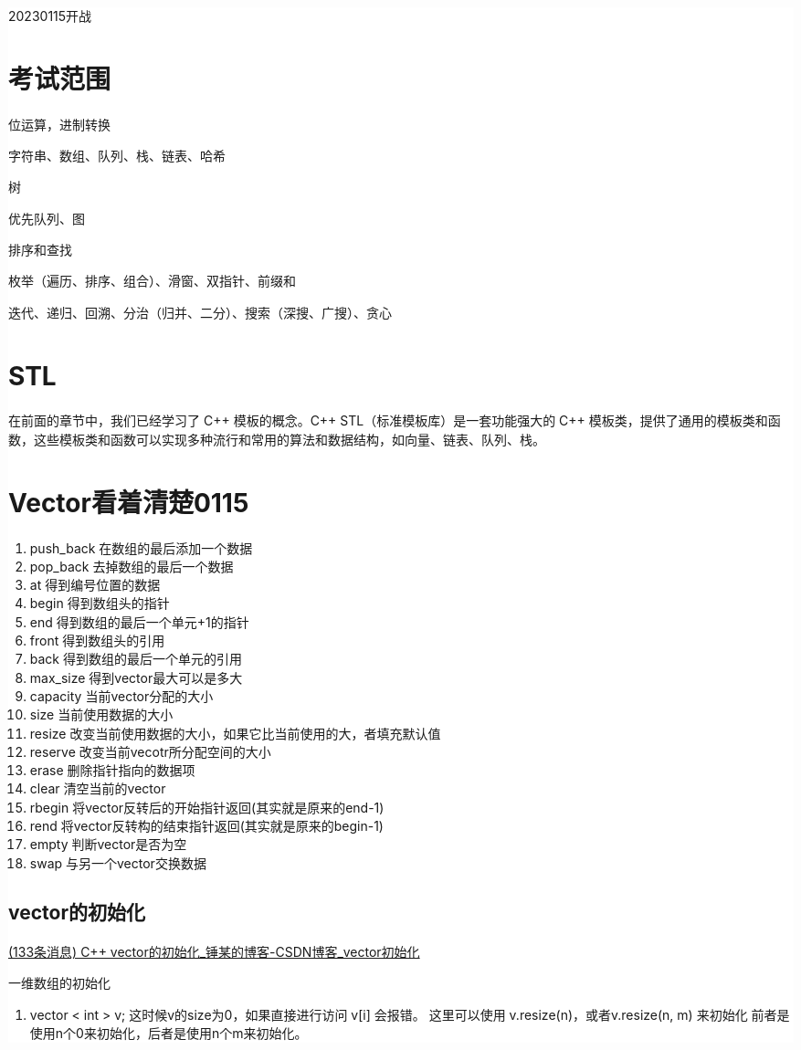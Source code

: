20230115开战

# 考试范围

位运算，进制转换

字符串、数组、队列、栈、链表、哈希

树

优先队列、图

排序和查找

枚举（遍历、排序、组合）、滑窗、双指针、前缀和

迭代、递归、回溯、分治（归并、二分）、搜索（深搜、广搜）、贪心

# STL

在前面的章节中，我们已经学习了 C++ 模板的概念。C++ STL（标准模板库）是一套功能强大的 C++ 模板类，提供了通用的模板类和函数，这些模板类和函数可以实现多种流行和常用的算法和数据结构，如向量、链表、队列、栈。

# Vector看着清楚0115

1. push_back 在数组的最后添加一个数据
2. pop_back 去掉数组的最后一个数据
3. at 得到编号位置的数据
4. begin 得到数组头的指针
5. end 得到数组的最后一个单元+1的指针
6. front 得到数组头的引用
7. back 得到数组的最后一个单元的引用
8. max_size 得到vector最大可以是多大
9. capacity 当前vector分配的大小
10. size 当前使用数据的大小
11. resize 改变当前使用数据的大小，如果它比当前使用的大，者填充默认值
12. reserve 改变当前vecotr所分配空间的大小
13. erase 删除指针指向的数据项
14. clear 清空当前的vector
15. rbegin 将vector反转后的开始指针返回(其实就是原来的end-1)
16. rend 将vector反转构的结束指针返回(其实就是原来的begin-1)
17. empty 判断vector是否为空
18. swap 与另一个vector交换数据

## vector的初始化

[(133条消息) C++ vector的初始化_锤某的博客-CSDN博客_vector初始化](https://blog.csdn.net/qq_40147449/article/details/87892312)



一维数组的初始化
1. vector < int > v;
这时候v的size为0，如果直接进行访问 v[i] 会报错。
这里可以使用 v.resize(n)，或者v.resize(n, m) 来初始化
前者是使用n个0来初始化，后者是使用n个m来初始化。

